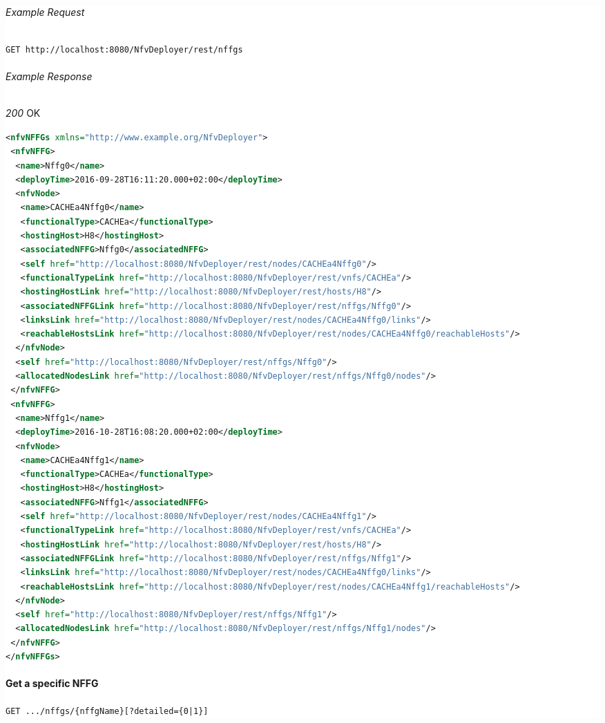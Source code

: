 ###### Example Request
```HTML
GET http://localhost:8080/NfvDeployer/rest/nffgs
```

###### Example Response
*200* OK
```XML
<nfvNFFGs xmlns="http://www.example.org/NfvDeployer">
 <nfvNFFG>
  <name>Nffg0</name>
  <deployTime>2016-09-28T16:11:20.000+02:00</deployTime>
  <nfvNode>
   <name>CACHEa4Nffg0</name>
   <functionalType>CACHEa</functionalType>
   <hostingHost>H8</hostingHost>
   <associatedNFFG>Nffg0</associatedNFFG>
   <self href="http://localhost:8080/NfvDeployer/rest/nodes/CACHEa4Nffg0"/>
   <functionalTypeLink href="http://localhost:8080/NfvDeployer/rest/vnfs/CACHEa"/>
   <hostingHostLink href="http://localhost:8080/NfvDeployer/rest/hosts/H8"/>
   <associatedNFFGLink href="http://localhost:8080/NfvDeployer/rest/nffgs/Nffg0"/>
   <linksLink href="http://localhost:8080/NfvDeployer/rest/nodes/CACHEa4Nffg0/links"/>
   <reachableHostsLink href="http://localhost:8080/NfvDeployer/rest/nodes/CACHEa4Nffg0/reachableHosts"/>
  </nfvNode>
  <self href="http://localhost:8080/NfvDeployer/rest/nffgs/Nffg0"/>
  <allocatedNodesLink href="http://localhost:8080/NfvDeployer/rest/nffgs/Nffg0/nodes"/>
 </nfvNFFG>
 <nfvNFFG>
  <name>Nffg1</name>
  <deployTime>2016-10-28T16:08:20.000+02:00</deployTime>
  <nfvNode>
   <name>CACHEa4Nffg1</name>
   <functionalType>CACHEa</functionalType>
   <hostingHost>H8</hostingHost>
   <associatedNFFG>Nffg1</associatedNFFG>
   <self href="http://localhost:8080/NfvDeployer/rest/nodes/CACHEa4Nffg1"/>
   <functionalTypeLink href="http://localhost:8080/NfvDeployer/rest/vnfs/CACHEa"/>
   <hostingHostLink href="http://localhost:8080/NfvDeployer/rest/hosts/H8"/>
   <associatedNFFGLink href="http://localhost:8080/NfvDeployer/rest/nffgs/Nffg1"/>
   <linksLink href="http://localhost:8080/NfvDeployer/rest/nodes/CACHEa4Nffg0/links"/>
   <reachableHostsLink href="http://localhost:8080/NfvDeployer/rest/nodes/CACHEa4Nffg1/reachableHosts"/>
  </nfvNode>
  <self href="http://localhost:8080/NfvDeployer/rest/nffgs/Nffg1"/>
  <allocatedNodesLink href="http://localhost:8080/NfvDeployer/rest/nffgs/Nffg1/nodes"/>
 </nfvNFFG>
</nfvNFFGs>
```



#### Get a specific NFFG
```HTTP
GET .../nffgs/{nffgName}[?detailed={0|1}]
```
